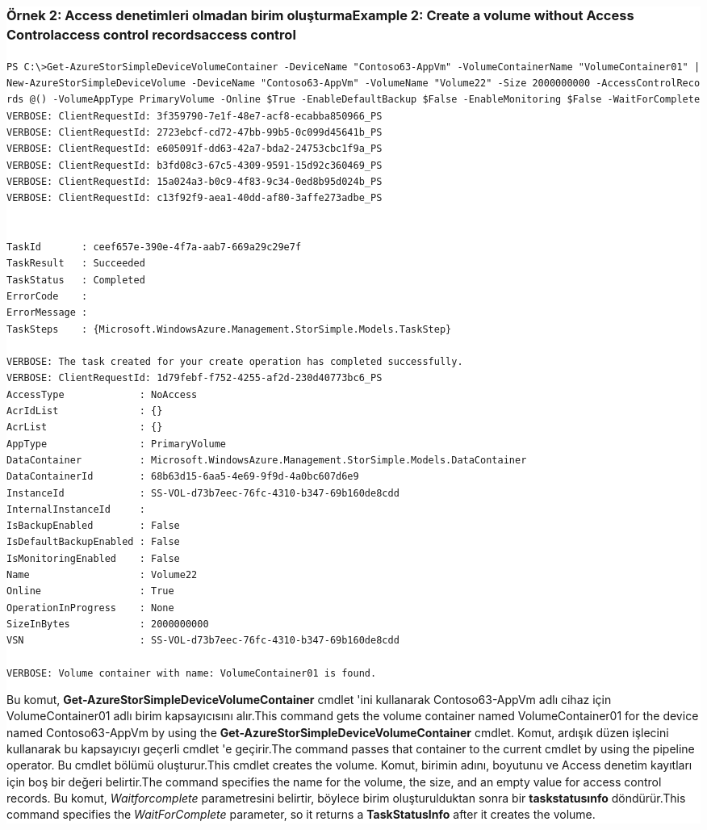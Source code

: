 ### <span data-ttu-id="526cf-120">Örnek 2: Access denetimleri olmadan birim oluşturma</span><span class="sxs-lookup"><span data-stu-id="526cf-120">Example 2: Create a volume without Access Controlaccess control recordsaccess control</span></span>
```
PS C:\>Get-AzureStorSimpleDeviceVolumeContainer -DeviceName "Contoso63-AppVm" -VolumeContainerName "VolumeContainer01" | New-AzureStorSimpleDeviceVolume -DeviceName "Contoso63-AppVm" -VolumeName "Volume22" -Size 2000000000 -AccessControlRecords @() -VolumeAppType PrimaryVolume -Online $True -EnableDefaultBackup $False -EnableMonitoring $False -WaitForComplete
VERBOSE: ClientRequestId: 3f359790-7e1f-48e7-acf8-ecabba850966_PS
VERBOSE: ClientRequestId: 2723ebcf-cd72-47bb-99b5-0c099d45641b_PS
VERBOSE: ClientRequestId: e605091f-dd63-42a7-bda2-24753cbc1f9a_PS
VERBOSE: ClientRequestId: b3fd08c3-67c5-4309-9591-15d92c360469_PS
VERBOSE: ClientRequestId: 15a024a3-b0c9-4f83-9c34-0ed8b95d024b_PS
VERBOSE: ClientRequestId: c13f92f9-aea1-40dd-af80-3affe273adbe_PS


TaskId       : ceef657e-390e-4f7a-aab7-669a29c29e7f
TaskResult   : Succeeded
TaskStatus   : Completed
ErrorCode    : 
ErrorMessage : 
TaskSteps    : {Microsoft.WindowsAzure.Management.StorSimple.Models.TaskStep}

VERBOSE: The task created for your create operation has completed successfully. 
VERBOSE: ClientRequestId: 1d79febf-f752-4255-af2d-230d40773bc6_PS
AccessType             : NoAccess
AcrIdList              : {}
AcrList                : {}
AppType                : PrimaryVolume
DataContainer          : Microsoft.WindowsAzure.Management.StorSimple.Models.DataContainer
DataContainerId        : 68b63d15-6aa5-4e69-9f9d-4a0bc607d6e9
InstanceId             : SS-VOL-d73b7eec-76fc-4310-b347-69b160de8cdd
InternalInstanceId     : 
IsBackupEnabled        : False
IsDefaultBackupEnabled : False
IsMonitoringEnabled    : False
Name                   : Volume22
Online                 : True
OperationInProgress    : None
SizeInBytes            : 2000000000
VSN                    : SS-VOL-d73b7eec-76fc-4310-b347-69b160de8cdd

VERBOSE: Volume container with name: VolumeContainer01 is found.
```

<span data-ttu-id="526cf-121">Bu komut, **Get-AzureStorSimpleDeviceVolumeContainer** cmdlet 'ini kullanarak Contoso63-AppVm adlı cihaz için VolumeContainer01 adlı birim kapsayıcısını alır.</span><span class="sxs-lookup"><span data-stu-id="526cf-121">This command gets the volume container named VolumeContainer01 for the device named Contoso63-AppVm by using the **Get-AzureStorSimpleDeviceVolumeContainer** cmdlet.</span></span>
<span data-ttu-id="526cf-122">Komut, ardışık düzen işlecini kullanarak bu kapsayıcıyı geçerli cmdlet 'e geçirir.</span><span class="sxs-lookup"><span data-stu-id="526cf-122">The command passes that container to the current cmdlet by using the pipeline operator.</span></span>
<span data-ttu-id="526cf-123">Bu cmdlet bölümü oluşturur.</span><span class="sxs-lookup"><span data-stu-id="526cf-123">This cmdlet creates the volume.</span></span>
<span data-ttu-id="526cf-124">Komut, birimin adını, boyutunu ve Access denetim kayıtları için boş bir değeri belirtir.</span><span class="sxs-lookup"><span data-stu-id="526cf-124">The command specifies the name for the volume, the size, and an empty value for access control records.</span></span>
<span data-ttu-id="526cf-125">Bu komut, *Waitforcomplete* parametresini belirtir, böylece birim oluşturulduktan sonra bir **taskstatusınfo** döndürür.</span><span class="sxs-lookup"><span data-stu-id="526cf-125">This command specifies the *WaitForComplete* parameter, so it returns a **TaskStatusInfo** after it creates the volume.</span></span>
